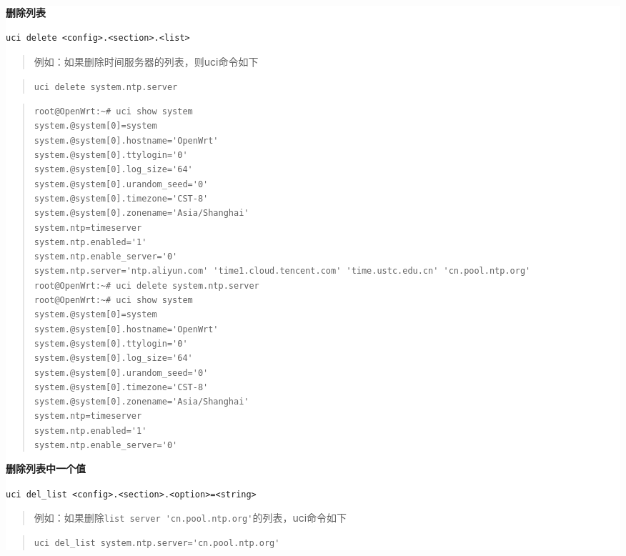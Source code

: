 

**删除列表**

```
uci delete <config>.<section>.<list>
```

> 例如：如果删除时间服务器的列表，则uci命令如下
>

> ```
> uci delete system.ntp.server
> ```
>

> ```shell
> root@OpenWrt:~# uci show system
> system.@system[0]=system
> system.@system[0].hostname='OpenWrt'
> system.@system[0].ttylogin='0'
> system.@system[0].log_size='64'
> system.@system[0].urandom_seed='0'
> system.@system[0].timezone='CST-8'
> system.@system[0].zonename='Asia/Shanghai'
> system.ntp=timeserver
> system.ntp.enabled='1'
> system.ntp.enable_server='0'
> system.ntp.server='ntp.aliyun.com' 'time1.cloud.tencent.com' 'time.ustc.edu.cn' 'cn.pool.ntp.org'
> root@OpenWrt:~# uci delete system.ntp.server
> root@OpenWrt:~# uci show system
> system.@system[0]=system
> system.@system[0].hostname='OpenWrt'
> system.@system[0].ttylogin='0'
> system.@system[0].log_size='64'
> system.@system[0].urandom_seed='0'
> system.@system[0].timezone='CST-8'
> system.@system[0].zonename='Asia/Shanghai'
> system.ntp=timeserver
> system.ntp.enabled='1'
> system.ntp.enable_server='0'
> ```
>



**删除列表中一个值**

```
uci del_list <config>.<section>.<option>=<string>
```

> 例如：如果删除`list server 'cn.pool.ntp.org'`的列表，uci命令如下
>

> ```
> uci del_list system.ntp.server='cn.pool.ntp.org'
> ```
>
